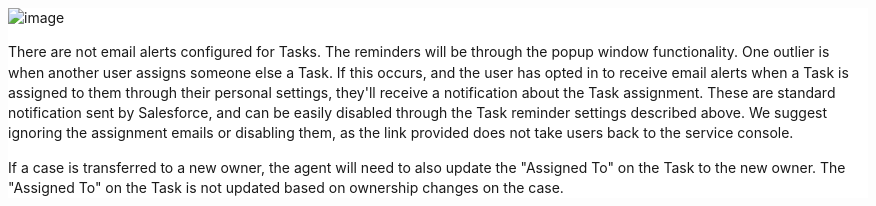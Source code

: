 ![image](https://media.github.ibm.com/user/95587/files/00496b3a-bfe9-11e8-9efa-f045eed8aeda)

There are not email alerts configured for Tasks. The reminders will be through the popup window functionality. One outlier is when another user assigns someone else a Task. If this occurs, and the user has opted in to receive email alerts when a Task is assigned to them through their personal settings, they'll receive a notification about the Task assignment. These are standard notification sent by Salesforce, and can be easily disabled through the Task reminder settings described above. We suggest ignoring the assignment emails or disabling them, as the link provided does not take users back to the service console.

If a case is transferred to a new owner, the agent will need to also update the "Assigned To" on the Task to the new owner. The "Assigned To" on the Task is not updated based on ownership changes on the case. 


